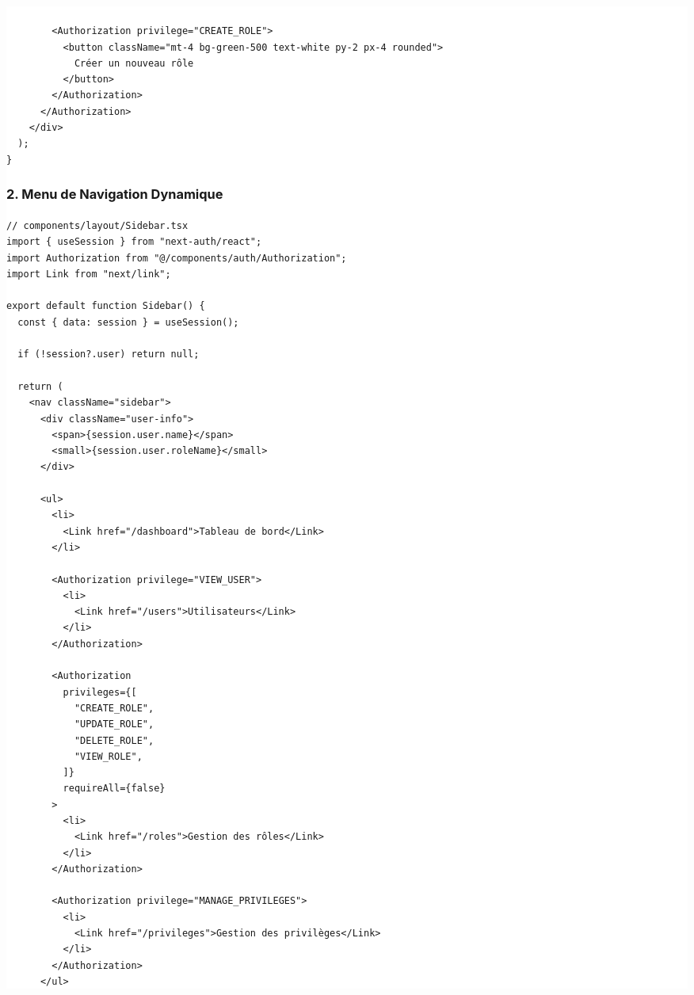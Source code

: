 ```tsx

        <Authorization privilege="CREATE_ROLE">
          <button className="mt-4 bg-green-500 text-white py-2 px-4 rounded">
            Créer un nouveau rôle
          </button>
        </Authorization>
      </Authorization>
    </div>
  );
}
```

### 2. Menu de Navigation Dynamique

```tsx
// components/layout/Sidebar.tsx
import { useSession } from "next-auth/react";
import Authorization from "@/components/auth/Authorization";
import Link from "next/link";

export default function Sidebar() {
  const { data: session } = useSession();

  if (!session?.user) return null;

  return (
    <nav className="sidebar">
      <div className="user-info">
        <span>{session.user.name}</span>
        <small>{session.user.roleName}</small>
      </div>

      <ul>
        <li>
          <Link href="/dashboard">Tableau de bord</Link>
        </li>

        <Authorization privilege="VIEW_USER">
          <li>
            <Link href="/users">Utilisateurs</Link>
          </li>
        </Authorization>

        <Authorization
          privileges={[
            "CREATE_ROLE",
            "UPDATE_ROLE",
            "DELETE_ROLE",
            "VIEW_ROLE",
          ]}
          requireAll={false}
        >
          <li>
            <Link href="/roles">Gestion des rôles</Link>
          </li>
        </Authorization>

        <Authorization privilege="MANAGE_PRIVILEGES">
          <li>
            <Link href="/privileges">Gestion des privilèges</Link>
          </li>
        </Authorization>
      </ul>
```